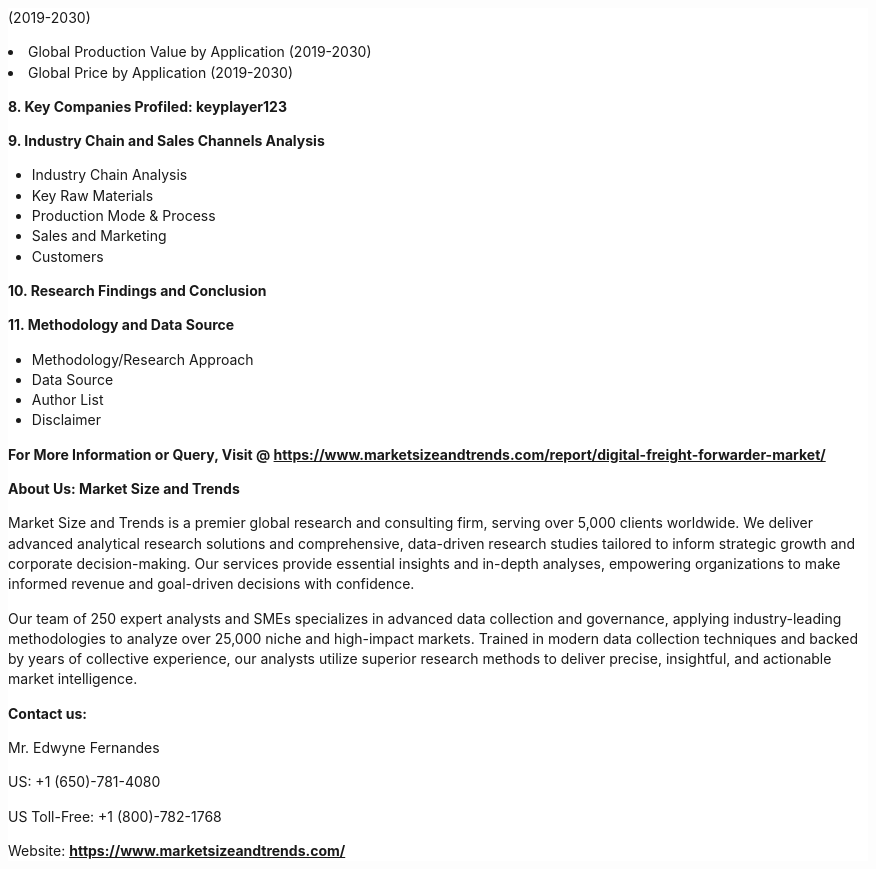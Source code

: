 (2019-2030)</li><li>Global Production Value by Application (2019-2030)</li><li>Global Price by Application (2019-2030)</li></ul><p><strong>8. Key Companies Profiled: keyplayer123</strong></p><p><strong>9. Industry Chain and Sales Channels Analysis</strong></p><ul><li>Industry Chain Analysis</li><li>Key Raw Materials</li><li>Production Mode &amp; Process</li><li>Sales and Marketing</li><li>Customers</li></ul><p><strong>10. Research Findings and Conclusion</strong></p><p><strong>11. Methodology and Data Source</strong></p><ul><li>Methodology/Research Approach</li><li>Data Source</li><li>Author List</li><li>Disclaimer</li></ul></p><p><strong>For More Information or Query, Visit @ <a href="https://www.marketsizeandtrends.com/report/digital-freight-forwarder-market/">https://www.marketsizeandtrends.com/report/digital-freight-forwarder-market/</a></strong></p><p><strong>About Us: Market Size and Trends</strong></p><p>Market Size and Trends is a premier global research and consulting firm, serving over 5,000 clients worldwide. We deliver advanced analytical research solutions and comprehensive, data-driven research studies tailored to inform strategic growth and corporate decision-making. Our services provide essential insights and in-depth analyses, empowering organizations to make informed revenue and goal-driven decisions with confidence.</p><p>Our team of 250 expert analysts and SMEs specializes in advanced data collection and governance, applying industry-leading methodologies to analyze over 25,000 niche and high-impact markets. Trained in modern data collection techniques and backed by years of collective experience, our analysts utilize superior research methods to deliver precise, insightful, and actionable market intelligence.</p><p><strong>Contact us:</strong></p><p>Mr. Edwyne Fernandes</p><p>US: +1 (650)-781-4080</p><p>US Toll-Free: +1 (800)-782-1768</p><p>Website: <strong><a href="https://www.marketsizeandtrends.com/">https://www.marketsizeandtrends.com/</a></strong></p>
